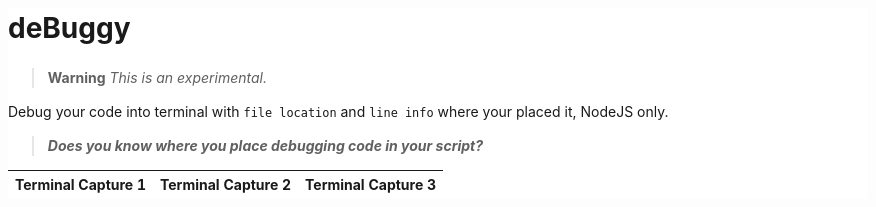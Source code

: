 # deBuggy

> **Warning**
> *This is an experimental.*

Debug your code into terminal with ``file location`` and ``line info`` where your placed it, NodeJS only.

> **_Does you know where you place debugging code in your script?_**

| Terminal Capture 1 | Terminal Capture 2 | Terminal Capture 3 |
| ---- | -------| ----- |